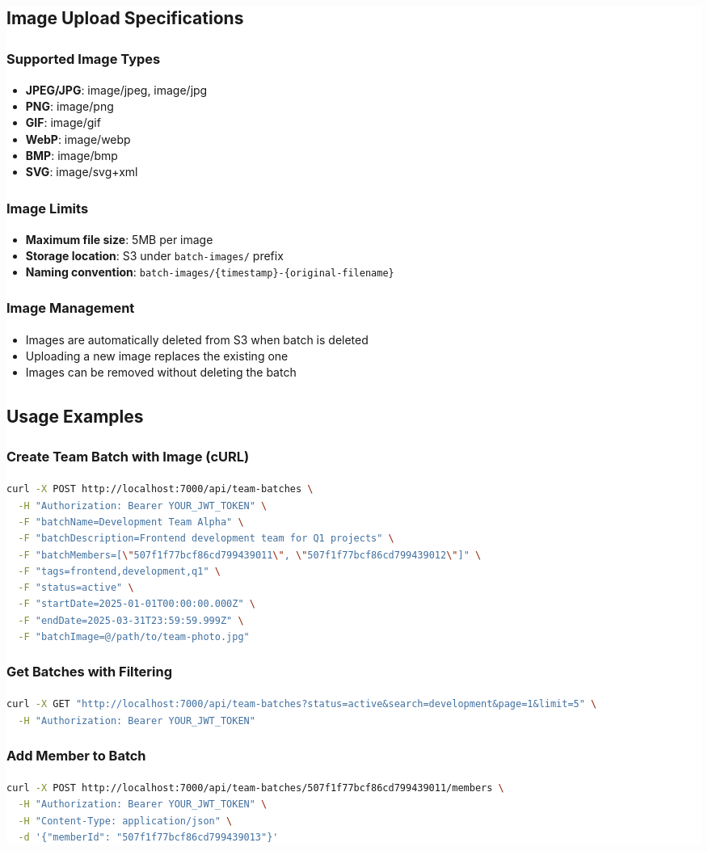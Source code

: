 ## Image Upload Specifications

### Supported Image Types
- **JPEG/JPG**: image/jpeg, image/jpg
- **PNG**: image/png
- **GIF**: image/gif
- **WebP**: image/webp
- **BMP**: image/bmp
- **SVG**: image/svg+xml

### Image Limits
- **Maximum file size**: 5MB per image
- **Storage location**: S3 under `batch-images/` prefix
- **Naming convention**: `batch-images/{timestamp}-{original-filename}`

### Image Management
- Images are automatically deleted from S3 when batch is deleted
- Uploading a new image replaces the existing one
- Images can be removed without deleting the batch

## Usage Examples

### Create Team Batch with Image (cURL)
```bash
curl -X POST http://localhost:7000/api/team-batches \
  -H "Authorization: Bearer YOUR_JWT_TOKEN" \
  -F "batchName=Development Team Alpha" \
  -F "batchDescription=Frontend development team for Q1 projects" \
  -F "batchMembers=[\"507f1f77bcf86cd799439011\", \"507f1f77bcf86cd799439012\"]" \
  -F "tags=frontend,development,q1" \
  -F "status=active" \
  -F "startDate=2025-01-01T00:00:00.000Z" \
  -F "endDate=2025-03-31T23:59:59.999Z" \
  -F "batchImage=@/path/to/team-photo.jpg"
```

### Get Batches with Filtering
```bash
curl -X GET "http://localhost:7000/api/team-batches?status=active&search=development&page=1&limit=5" \
  -H "Authorization: Bearer YOUR_JWT_TOKEN"
```

### Add Member to Batch
```bash
curl -X POST http://localhost:7000/api/team-batches/507f1f77bcf86cd799439011/members \
  -H "Authorization: Bearer YOUR_JWT_TOKEN" \
  -H "Content-Type: application/json" \
  -d '{"memberId": "507f1f77bcf86cd799439013"}'
```
